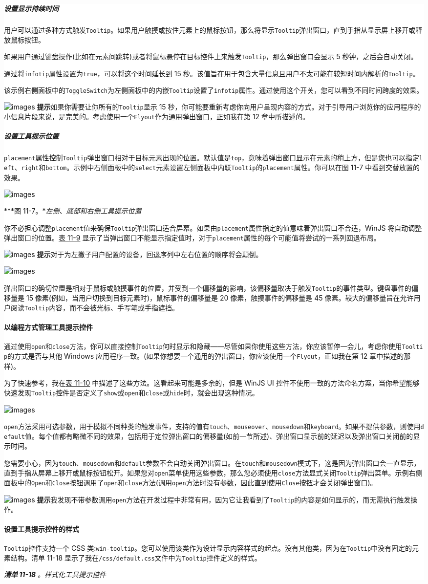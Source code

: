 ##### 设置显示持续时间

用户可以通过多种方式触发`Tooltip`。如果用户触摸或按住元素上的鼠标按钮，那么将显示`Tooltip`弹出窗口，直到手指从显示屏上移开或释放鼠标按钮。

如果用户通过键盘操作(比如在元素间跳转)或者将鼠标悬停在目标控件上来触发`Tooltip`，那么弹出窗口会显示 5 秒钟，之后会自动关闭。

通过将`infotip`属性设置为`true`，可以将这个时间延长到 15 秒。该值旨在用于包含大量信息且用户不太可能在较短时间内解析的`Tooltip`。

该示例右侧面板中的`ToggleSwitch`为左侧面板中的内嵌`Tooltip`设置了`infotip`属性。通过使用这个开关，您可以看到不同时间跨度的效果。

![images](images/square.jpg) **提示**如果你需要让你所有的`Tooltip`显示 15 秒，你可能要重新考虑你向用户呈现内容的方式。对于引导用户浏览你的应用程序的小信息片段来说，是完美的。考虑使用一个`Flyout`作为通用弹出窗口，正如我在第 12 章中所描述的。

##### 设置工具提示位置

`placement`属性控制`Tooltip`弹出窗口相对于目标元素出现的位置。默认值是`top`，意味着弹出窗口显示在元素的稍上方，但是您也可以指定`left`、`right`和`bottom`。示例中右侧面板中的`select`元素设置左侧面板中内联`Tooltip`的`placement`属性。你可以在图 11-7 中看到交替放置的效果。

![images](images/9781430244011_Fig11-07.jpg)

***图 11-7。**左侧、底部和右侧工具提示位置*

你不必担心调整`placement`值来确保`Tooltip`弹出窗口适合屏幕。如果由`placement`属性指定的值意味着弹出窗口不合适，WinJS 将自动调整弹出窗口的位置。[表 11-9](#tab_11_9) 显示了当弹出窗口不能显示指定值时，对于`placement`属性的每个可能值将尝试的一系列回退布局。

![images](images/square.jpg) **提示**对于为左撇子用户配置的设备，回退序列中左右位置的顺序将会颠倒。

![images](images/9781430244011_Tab11-09.jpg)

弹出窗口的确切位置是相对于鼠标或触摸事件的位置，并受到一个偏移量的影响，该偏移量取决于触发`Tooltip`的事件类型。键盘事件的偏移量是 15 像素(例如，当用户切换到目标元素时)，鼠标事件的偏移量是 20 像素，触摸事件的偏移量是 45 像素。较大的偏移量旨在允许用户阅读`Tooltip`内容，而不会被光标、手写笔或手指遮挡。

#### 以编程方式管理工具提示控件

通过使用`open`和`close`方法，你可以直接控制`Tooltip`何时显示和隐藏——尽管如果你使用这些方法，你应该暂停一会儿，考虑你使用`Tooltip`的方式是否与其他 Windows 应用程序一致。(如果你想要一个通用的弹出窗口，你应该使用一个`Flyout`，正如我在第 12 章中描述的那样)。

为了快速参考，我在[表 11-10](#tab_11_10) 中描述了这些方法。这看起来可能是多余的，但是 WinJS UI 控件不使用一致的方法命名方案，当你希望能够快速发现`Tooltip`控件是否定义了`show`或`open`和`close`或`hide`时，就会出现这种情况。

![images](images/9781430244011_Tab11-10.jpg)

`open`方法采用可选参数，用于模拟不同种类的触发事件，支持的值有`touch`、`mouseover`、`mousedown`和`keyboard`。如果不提供参数，则使用`default`值。每个值都有略微不同的效果，包括用于定位弹出窗口的偏移量(如前一节所述)、弹出窗口显示前的延迟以及弹出窗口关闭前的显示时间。

您需要小心，因为`touch`、`mousedown`和`default`参数不会自动关闭弹出窗口。在`touch`和`mousedown`模式下，这是因为弹出窗口会一直显示，直到手指从屏幕上移开或鼠标按钮松开。如果您对`open`菜单使用这些参数，那么您必须使用`close`方法显式关闭`Tooltip`弹出菜单。示例右侧面板中的`Open`和`Close`按钮调用了`open`和`close`方法(调用`open`方法时没有参数，因此直到使用`Close`按钮才会关闭弹出窗口)。

![images](images/square.jpg) **提示**我发现不带参数调用`open`方法在开发过程中非常有用，因为它让我看到了`Tooltip`的内容是如何显示的，而无需执行触发操作。

#### 设置工具提示控件的样式

`Tooltip`控件支持一个 CSS 类:`win-tooltip`。您可以使用该类作为设计显示内容样式的起点。没有其他类，因为在`Tooltip`中没有固定的元素结构。清单 11-18 显示了我在`/css/default.css`文件中为`Tooltip`控件定义的样式。

***清单 11-18** 。样式化工具提示控件*
